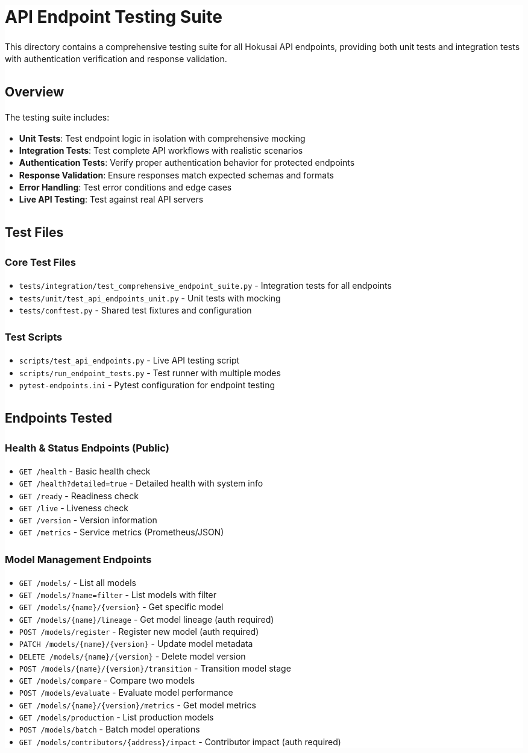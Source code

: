 # API Endpoint Testing Suite

This directory contains a comprehensive testing suite for all Hokusai API endpoints, providing both unit tests and integration tests with authentication verification and response validation.

## Overview

The testing suite includes:

- **Unit Tests**: Test endpoint logic in isolation with comprehensive mocking
- **Integration Tests**: Test complete API workflows with realistic scenarios  
- **Authentication Tests**: Verify proper authentication behavior for protected endpoints
- **Response Validation**: Ensure responses match expected schemas and formats
- **Error Handling**: Test error conditions and edge cases
- **Live API Testing**: Test against real API servers

## Test Files

### Core Test Files

- `tests/integration/test_comprehensive_endpoint_suite.py` - Integration tests for all endpoints
- `tests/unit/test_api_endpoints_unit.py` - Unit tests with mocking
- `tests/conftest.py` - Shared test fixtures and configuration

### Test Scripts

- `scripts/test_api_endpoints.py` - Live API testing script
- `scripts/run_endpoint_tests.py` - Test runner with multiple modes
- `pytest-endpoints.ini` - Pytest configuration for endpoint testing

## Endpoints Tested

### Health & Status Endpoints (Public)
- `GET /health` - Basic health check
- `GET /health?detailed=true` - Detailed health with system info
- `GET /ready` - Readiness check
- `GET /live` - Liveness check  
- `GET /version` - Version information
- `GET /metrics` - Service metrics (Prometheus/JSON)

### Model Management Endpoints
- `GET /models/` - List all models
- `GET /models/?name=filter` - List models with filter
- `GET /models/{name}/{version}` - Get specific model
- `GET /models/{name}/lineage` - Get model lineage (auth required)
- `POST /models/register` - Register new model (auth required)
- `PATCH /models/{name}/{version}` - Update model metadata
- `DELETE /models/{name}/{version}` - Delete model version
- `POST /models/{name}/{version}/transition` - Transition model stage
- `GET /models/compare` - Compare two models
- `POST /models/evaluate` - Evaluate model performance
- `GET /models/{name}/{version}/metrics` - Get model metrics
- `GET /models/production` - List production models
- `POST /models/batch` - Batch model operations
- `GET /models/contributors/{address}/impact` - Contributor impact (auth required)
